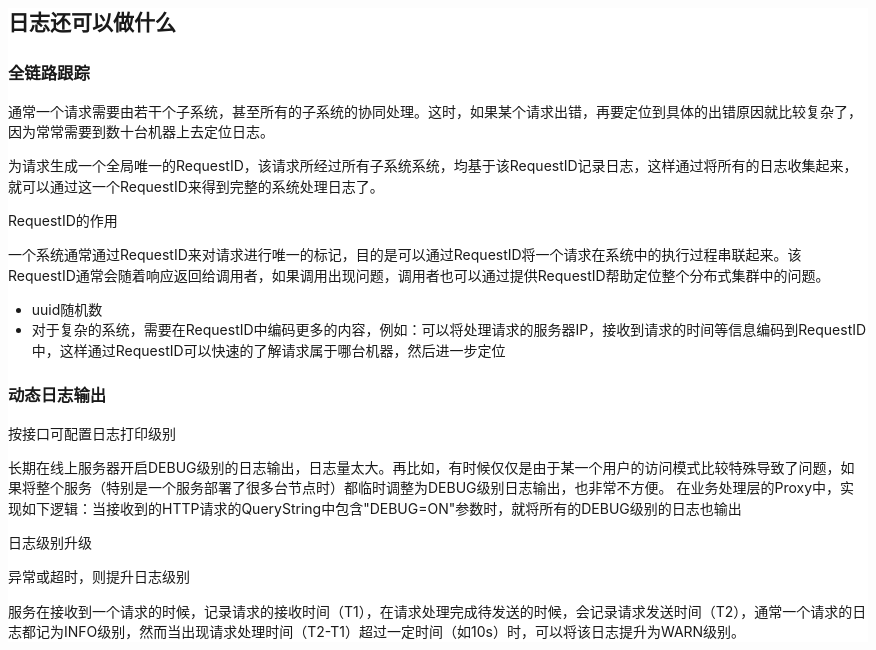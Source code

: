 
## 日志还可以做什么
### 全链路跟踪
通常一个请求需要由若干个子系统，甚至所有的子系统的协同处理。这时，如果某个请求出错，再要定位到具体的出错原因就比较复杂了，因为常常需要到数十台机器上去定位日志。

为请求生成一个全局唯一的RequestID，该请求所经过所有子系统系统，均基于该RequestID记录日志，这样通过将所有的日志收集起来，就可以通过这一个RequestID来得到完整的系统处理日志了。

RequestID的作用

一个系统通常通过RequestID来对请求进行唯一的标记，目的是可以通过RequestID将一个请求在系统中的执行过程串联起来。该RequestID通常会随着响应返回给调用者，如果调用出现问题，调用者也可以通过提供RequestID帮助定位整个分布式集群中的问题。
+ uuid随机数
+ 对于复杂的系统，需要在RequestID中编码更多的内容，例如：可以将处理请求的服务器IP，接收到请求的时间等信息编码到RequestID中，这样通过RequestID可以快速的了解请求属于哪台机器，然后进一步定位

### 动态日志输出
按接口可配置日志打印级别

长期在线上服务器开启DEBUG级别的日志输出，日志量太大。再比如，有时候仅仅是由于某一个用户的访问模式比较特殊导致了问题，如果将整个服务（特别是一个服务部署了很多台节点时）都临时调整为DEBUG级别日志输出，也非常不方便。
在业务处理层的Proxy中，实现如下逻辑：当接收到的HTTP请求的QueryString中包含"DEBUG=ON"参数时，就将所有的DEBUG级别的日志也输出


日志级别升级

异常或超时，则提升日志级别

服务在接收到一个请求的时候，记录请求的接收时间（T1），在请求处理完成待发送的时候，会记录请求发送时间（T2），通常一个请求的日志都记为INFO级别，然而当出现请求处理时间（T2-T1）超过一定时间（如10s）时，可以将该日志提升为WARN级别。
